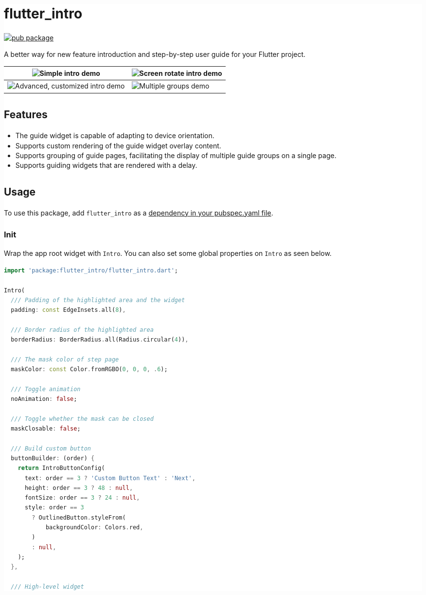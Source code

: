 # flutter_intro

[![pub package](https://img.shields.io/pub/v/flutter_intro.svg)](https://pub.dartlang.org/packages/flutter_intro)

A better way for new feature introduction and step-by-step user guide for your Flutter project.

| <img src='https://raw.githubusercontent.com/minaxorg/flutter_intro/master/doc/v3/example1.gif' width='300' alt='Simple intro demo' />               | <img src='https://raw.githubusercontent.com/minaxorg/flutter_intro/master/doc/example2.gif' width='300' alt='Screen rotate intro demo' /> |
|-----------------------------------------------------------------------------------------------------------------------------------------------------|-------------------------------------------------------------------------------------------------------------------------------------------|
| <img src='https://raw.githubusercontent.com/minaxorg/flutter_intro/master/doc/v3/example2.gif' width='300' alt='Advanced, customized intro demo' /> | <img src='https://raw.githubusercontent.com/minaxorg/flutter_intro/master/doc/v3/example3.gif' width='300' alt='Multiple groups demo' />  |

## Features

- The guide widget is capable of adapting to device orientation.
- Supports custom rendering of the guide widget overlay content.
- Supports grouping of guide pages, facilitating the display of multiple guide groups on a single page.
- Supports guiding widgets that are rendered with a delay.

## Usage

To use this package, add `flutter_intro` as a [dependency in your pubspec.yaml file](https://flutter.dev/docs/development/packages-and-plugins/using-packages).

### Init

Wrap the app root widget with `Intro`. You can also set some global properties on `Intro` as seen
below.

```dart
import 'package:flutter_intro/flutter_intro.dart';

Intro(
  /// Padding of the highlighted area and the widget
  padding: const EdgeInsets.all(8),

  /// Border radius of the highlighted area
  borderRadius: BorderRadius.all(Radius.circular(4)),

  /// The mask color of step page
  maskColor: const Color.fromRGBO(0, 0, 0, .6);

  /// Toggle animation
  noAnimation: false;

  /// Toggle whether the mask can be closed
  maskClosable: false;

  /// Build custom button
  buttonBuilder: (order) {
    return IntroButtonConfig(
      text: order == 3 ? 'Custom Button Text' : 'Next',
      height: order == 3 ? 48 : null,
      fontSize: order == 3 ? 24 : null,
      style: order == 3
        ? OutlinedButton.styleFrom(
            backgroundColor: Colors.red,
        )
        : null,
    );
  },

  /// High-level widget
```